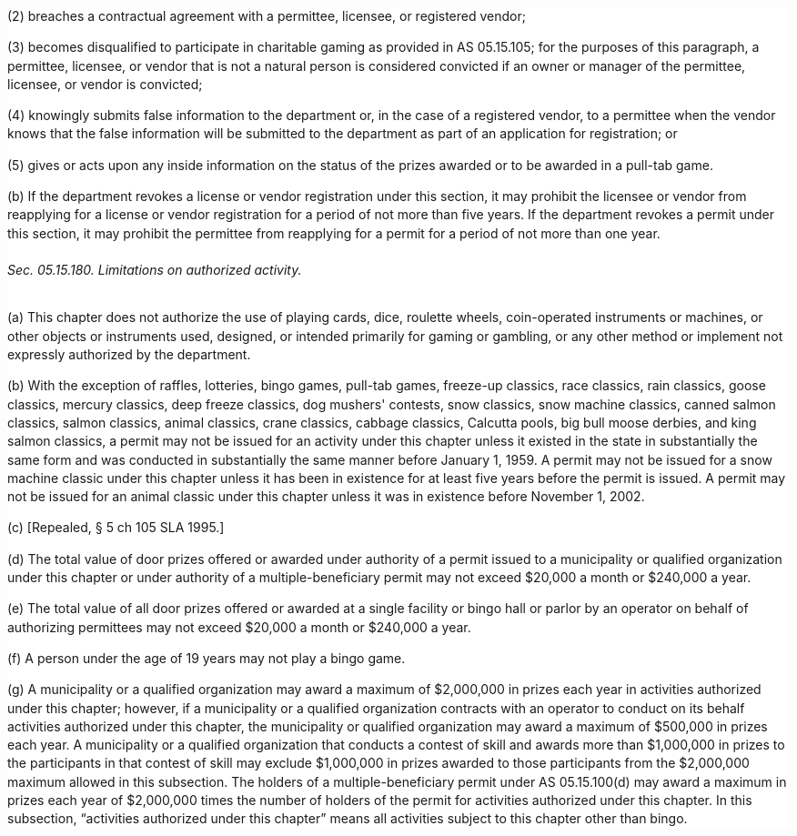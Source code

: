 (2) breaches a contractual agreement with a permittee, licensee, or registered vendor;

(3) becomes disqualified to participate in charitable gaming as provided in AS 05.15.105; for the purposes of this paragraph, a permittee, licensee, or vendor that is not a natural person is considered convicted if an owner or manager of the permittee, licensee, or vendor is convicted;

(4) knowingly submits false information to the department or, in the case of a registered vendor, to a permittee when the vendor knows that the false information will be submitted to the department as part of an application for registration; or

(5) gives or acts upon any inside information on the status of the prizes awarded or to be awarded in a pull-tab game.

(b) If the department revokes a license or vendor registration under this section, it may prohibit the licensee or vendor from reapplying for a license or vendor registration for a period of not more than five years. If the department revokes a permit under this section, it may prohibit the permittee from reapplying for a permit for a period of not more than one year.

###### Sec. 05.15.180.   Limitations on authorized activity.

(a) This chapter does not authorize the use of playing cards, dice, roulette wheels, coin-operated instruments or machines, or other objects or instruments used, designed, or intended primarily for gaming or gambling, or any other method or implement not expressly authorized by the department.

(b)  With the exception of raffles, lotteries, bingo games, pull-tab games, freeze-up classics, race classics, rain classics, goose classics, mercury classics, deep freeze classics, dog mushers' contests, snow classics, snow machine classics, canned salmon classics, salmon classics, animal classics, crane classics, cabbage classics, Calcutta pools, big bull moose derbies, and king salmon classics, a permit may not be issued for an activity under this chapter unless it existed in the state in substantially the same form and was conducted in substantially the same manner before January 1, 1959. A permit may not be issued for a snow machine classic under this chapter unless it has been in existence for at least five years before the permit is issued. A permit may not be issued for an animal classic under this chapter unless it was in existence before November 1, 2002.

(c) [Repealed, § 5 ch 105 SLA 1995.]

(d) The total value of door prizes offered or awarded under authority of a permit issued to a municipality or qualified organization under this chapter or under authority of a multiple-beneficiary permit may not exceed $20,000 a month or $240,000 a year.

(e) The total value of all door prizes offered or awarded at a single facility or bingo hall or parlor by an operator on behalf of authorizing permittees may not exceed $20,000 a month or $240,000 a year.

(f) A person under the age of 19 years may not play a bingo game.

(g) A municipality or a qualified organization may award a maximum of $2,000,000 in prizes each year in activities authorized under this chapter; however, if a municipality or a qualified organization contracts with an operator to conduct on its behalf activities authorized under this chapter, the municipality or qualified organization may award a maximum of $500,000 in prizes each year. A municipality or a qualified organization that conducts a contest of skill and awards more than $1,000,000 in prizes to the participants in that contest of skill may exclude $1,000,000 in prizes awarded to those participants from the $2,000,000 maximum allowed in this subsection. The holders of a multiple-beneficiary permit under AS 05.15.100(d) may award a maximum in prizes each year of $2,000,000 times the number of holders of the permit for activities authorized under this chapter. In this subsection, “activities authorized under this chapter” means all activities subject to this chapter other than bingo.
